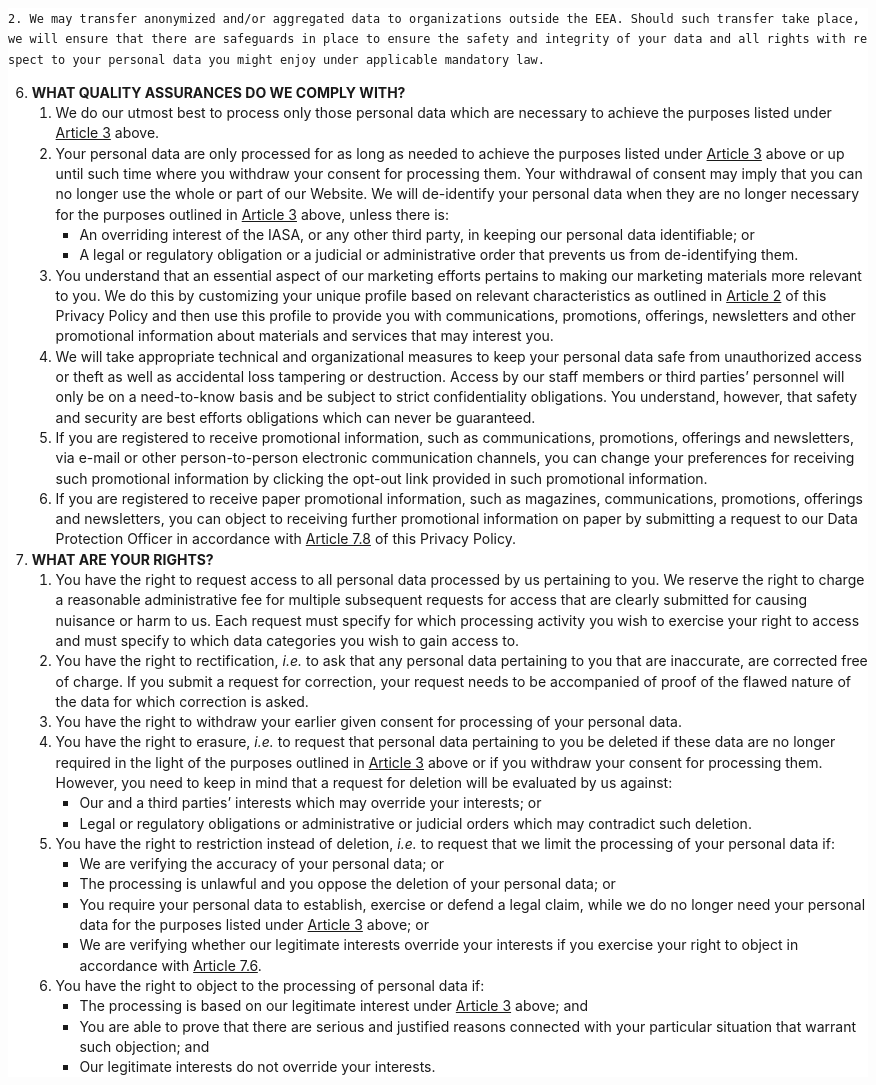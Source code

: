     2. We may transfer anonymized and/or aggregated data to organizations outside the EEA. Should such transfer take place, we will ensure that there are safeguards in place to ensure the safety and integrity of your data and all rights with respect to your personal data you might enjoy under applicable mandatory law.
6. **WHAT QUALITY ASSURANCES DO WE COMPLY WITH?**
    1. We do our utmost best to process only those personal data which are necessary to achieve the purposes listed under [Article 3](#article3) above.
    2. Your personal data are only processed for as long as needed to achieve the purposes listed under [Article 3](#article3) above or up until such time where you withdraw your consent for processing them. Your withdrawal of consent may imply that you can no longer use the whole or part of our Website. We will de-identify your personal data when they are no longer necessary for the purposes outlined in [Article 3](#article3) above, unless there is:
        * An overriding interest of the IASA, or any other third party, in keeping our personal data identifiable; or
        * A legal or regulatory obligation or a judicial or administrative order that prevents us from de-identifying them.
    3. You understand that an essential aspect of our marketing efforts pertains to making our marketing materials more relevant to you. We do this by customizing your unique profile based on relevant characteristics as outlined in [Article 2](#article2) of this Privacy Policy and then use this profile to provide you with communications, promotions, offerings, newsletters and other promotional information about materials and services that may interest you.
    4. We will take appropriate technical and organizational measures to keep your personal data safe from unauthorized access or theft as well as accidental loss tampering or destruction. Access by our staff members or third parties’ personnel will only be on a need-to-know basis and be subject to strict confidentiality obligations. You understand, however, that safety and security are best efforts obligations which can never be guaranteed.
    5. If you are registered to receive promotional information, such as communications, promotions, offerings and newsletters, via e-mail or other person-to-person electronic communication channels, you can change your preferences for receiving such promotional information by clicking the opt-out link provided in such promotional information.
    6. If you are registered to receive paper promotional information, such as magazines, communications, promotions, offerings and newsletters, you can object to receiving further promotional information on paper by submitting a request to our Data Protection Officer in accordance with [Article 7.8](#article7-8) of this Privacy Policy.
7. **WHAT ARE YOUR RIGHTS?**
    1. You have the right to request access to all personal data processed by us pertaining to you. We reserve the right to charge a reasonable administrative fee for multiple subsequent requests for access that are clearly submitted for causing nuisance or harm to us. Each request must specify for which processing activity you wish to exercise your right to access and must specify to which data categories you wish to gain access to.
    2. You have the right to rectification, _i.e._ to ask that any personal data pertaining to you that are inaccurate, are corrected free of charge. If you submit a request for correction, your request needs to be accompanied of proof of the flawed nature of the data for which correction is asked.
    3. You have the right to withdraw your earlier given consent for processing of your personal data.
    4. You have the right to erasure, _i.e._ to request that personal data pertaining to you be deleted if these data are no longer required in the light of the purposes outlined in [Article 3](#article3) above or if you withdraw your consent for processing them. However, you need to keep in mind that a request for deletion will be evaluated by us against:
        * Our and a third parties’ interests which may override your interests; or
        * Legal or regulatory obligations or administrative or judicial orders which may contradict such deletion.
    5. You have the right to restriction instead of deletion, _i.e._ to request that we limit the processing of your personal data if:
        * We are verifying the accuracy of your personal data; or
        * The processing is unlawful and you oppose the deletion of your personal data; or
        * You require your personal data to establish, exercise or defend a legal claim, while we do no longer need your personal data for the purposes listed under [Article 3](#article3) above; or
        * We are verifying whether our legitimate interests override your interests if you exercise your right to object in accordance with [Article 7.6](#article7-6).
    6. You have the right to object to the processing of personal data if:
        * The processing is based on our legitimate interest under [Article 3](#article3) above; and
        * You are able to prove that there are serious and justified reasons connected with your particular situation that warrant such objection; and
        * Our legitimate interests do not override your interests.
